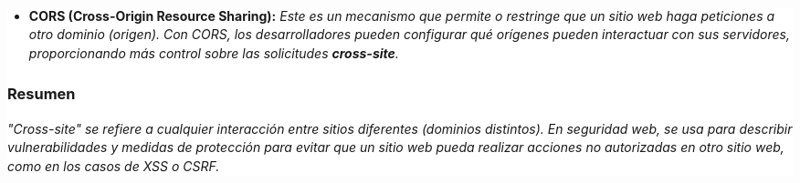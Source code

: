 - **CORS (Cross-Origin Resource Sharing):** *Este es un mecanismo que permite o restringe que un sitio web haga peticiones a otro dominio (origen). Con CORS, los desarrolladores pueden configurar qué orígenes pueden interactuar con sus servidores, proporcionando más control sobre las solicitudes **cross-site**.*

### **Resumen**

*"Cross-site" se refiere a cualquier interacción entre sitios diferentes (dominios distintos). En seguridad web, se usa para describir vulnerabilidades y medidas de protección para evitar que un sitio web pueda realizar acciones no autorizadas en otro sitio web, como en los casos de XSS o CSRF.*
